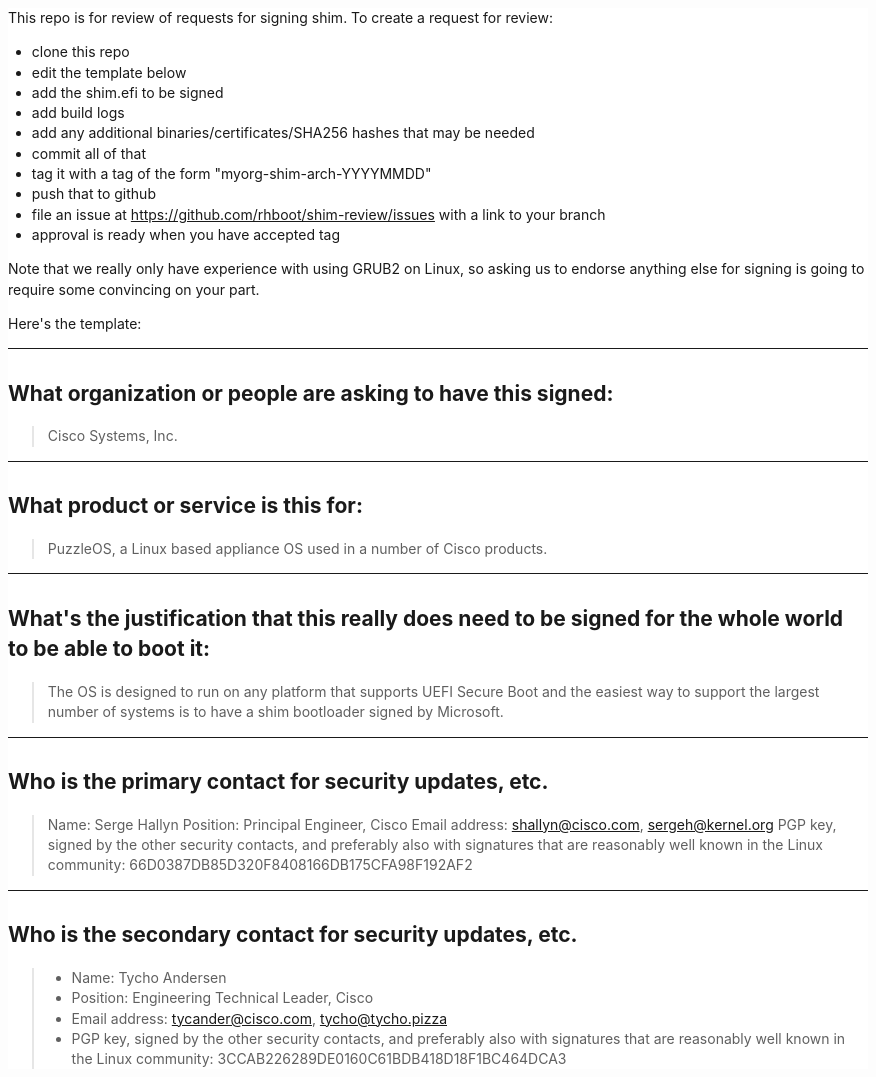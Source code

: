 This repo is for review of requests for signing shim.  To create a request for review:

- clone this repo
- edit the template below
- add the shim.efi to be signed
- add build logs
- add any additional binaries/certificates/SHA256 hashes that may be needed
- commit all of that
- tag it with a tag of the form "myorg-shim-arch-YYYYMMDD"
- push that to github
- file an issue at https://github.com/rhboot/shim-review/issues with a link to your branch
- approval is ready when you have accepted tag

Note that we really only have experience with using GRUB2 on Linux, so asking
us to endorse anything else for signing is going to require some convincing on
your part.

Here's the template:

-------------------------------------------------------------------------------
What organization or people are asking to have this signed:
-------------------------------------------------------------------------------

> Cisco Systems, Inc.

-------------------------------------------------------------------------------
What product or service is this for:
-------------------------------------------------------------------------------

> PuzzleOS, a Linux based appliance OS used in a number of Cisco products.

-------------------------------------------------------------------------------
What's the justification that this really does need to be signed for the whole world to be able to boot it:
-------------------------------------------------------------------------------

> The OS is designed to run on any platform that supports UEFI Secure Boot
and the easiest way to support the largest number of systems is to have a shim
bootloader signed by Microsoft.

-------------------------------------------------------------------------------
Who is the primary contact for security updates, etc.
-------------------------------------------------------------------------------
> Name: Serge Hallyn
> Position: Principal Engineer, Cisco
> Email address: shallyn@cisco.com, sergeh@kernel.org
> PGP key, signed by the other security contacts, and preferably also with
  signatures that are reasonably well known in the Linux community:
> 66D0387DB85D320F8408166DB175CFA98F192AF2

-------------------------------------------------------------------------------
Who is the secondary contact for security updates, etc.
-------------------------------------------------------------------------------
> - Name: Tycho Andersen
> - Position: Engineering Technical Leader, Cisco
> - Email address: tycander@cisco.com, tycho@tycho.pizza
> - PGP key, signed by the other security contacts, and preferably also with
  signatures that are reasonably well known in the Linux community:
> 3CCAB226289DE0160C61BDB418D18F1BC464DCA3
